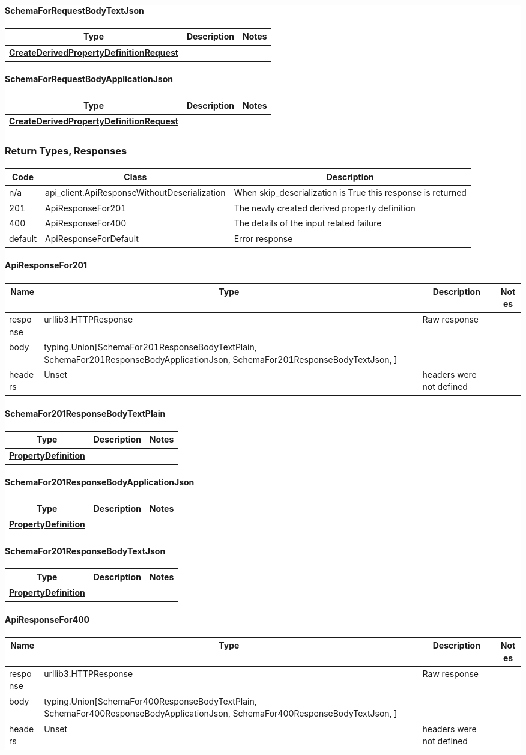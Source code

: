 
#### SchemaForRequestBodyTextJson
Type | Description  | Notes
------------- | ------------- | -------------
[**CreateDerivedPropertyDefinitionRequest**](CreateDerivedPropertyDefinitionRequest.md) |  | 


#### SchemaForRequestBodyApplicationJson
Type | Description  | Notes
------------- | ------------- | -------------
[**CreateDerivedPropertyDefinitionRequest**](CreateDerivedPropertyDefinitionRequest.md) |  | 


### Return Types, Responses

Code | Class | Description
------------- | ------------- | -------------
n/a | api_client.ApiResponseWithoutDeserialization | When skip_deserialization is True this response is returned
201 | ApiResponseFor201 | The newly created derived property definition 
400 | ApiResponseFor400 | The details of the input related failure 
default | ApiResponseForDefault | Error response 

#### ApiResponseFor201
Name | Type | Description  | Notes
------------- | ------------- | ------------- | -------------
response | urllib3.HTTPResponse | Raw response |
body | typing.Union[SchemaFor201ResponseBodyTextPlain, SchemaFor201ResponseBodyApplicationJson, SchemaFor201ResponseBodyTextJson, ] |  |
headers | Unset | headers were not defined |

#### SchemaFor201ResponseBodyTextPlain
Type | Description  | Notes
------------- | ------------- | -------------
[**PropertyDefinition**](PropertyDefinition.md) |  | 


#### SchemaFor201ResponseBodyApplicationJson
Type | Description  | Notes
------------- | ------------- | -------------
[**PropertyDefinition**](PropertyDefinition.md) |  | 


#### SchemaFor201ResponseBodyTextJson
Type | Description  | Notes
------------- | ------------- | -------------
[**PropertyDefinition**](PropertyDefinition.md) |  | 


#### ApiResponseFor400
Name | Type | Description  | Notes
------------- | ------------- | ------------- | -------------
response | urllib3.HTTPResponse | Raw response |
body | typing.Union[SchemaFor400ResponseBodyTextPlain, SchemaFor400ResponseBodyApplicationJson, SchemaFor400ResponseBodyTextJson, ] |  |
headers | Unset | headers were not defined |
